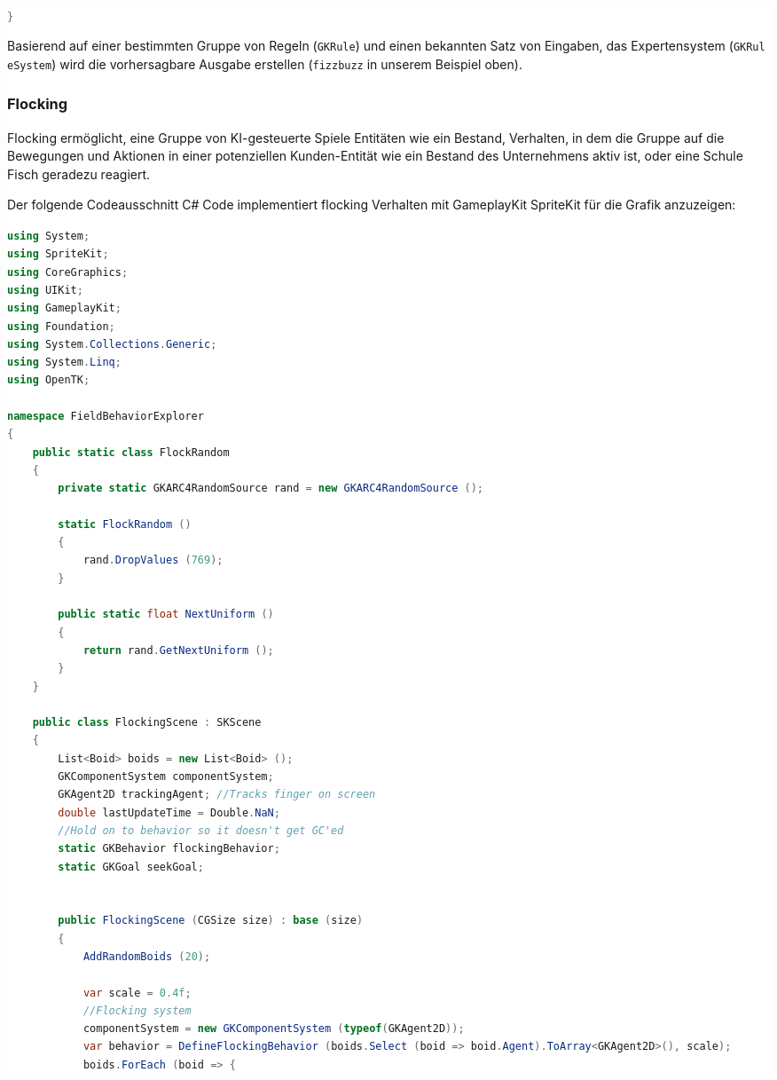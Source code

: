 ```csharp
}
```

Basierend auf einer bestimmten Gruppe von Regeln (`GKRule`) und einen bekannten Satz von Eingaben, das Expertensystem (`GKRuleSystem`) wird die vorhersagbare Ausgabe erstellen (`fizzbuzz` in unserem Beispiel oben).

### <a name="flocking"></a>Flocking

Flocking ermöglicht, eine Gruppe von KI-gesteuerte Spiele Entitäten wie ein Bestand, Verhalten, in dem die Gruppe auf die Bewegungen und Aktionen in einer potenziellen Kunden-Entität wie ein Bestand des Unternehmens aktiv ist, oder eine Schule Fisch geradezu reagiert.

Der folgende Codeausschnitt C# Code implementiert flocking Verhalten mit GameplayKit SpriteKit für die Grafik anzuzeigen:

```csharp
using System;
using SpriteKit;
using CoreGraphics;
using UIKit;
using GameplayKit;
using Foundation;
using System.Collections.Generic;
using System.Linq;
using OpenTK;

namespace FieldBehaviorExplorer
{
    public static class FlockRandom
    {
        private static GKARC4RandomSource rand = new GKARC4RandomSource ();

        static FlockRandom ()
        {
            rand.DropValues (769);
        }

        public static float NextUniform ()
        {
            return rand.GetNextUniform ();
        }
    }

    public class FlockingScene : SKScene
    {
        List<Boid> boids = new List<Boid> ();
        GKComponentSystem componentSystem;
        GKAgent2D trackingAgent; //Tracks finger on screen
        double lastUpdateTime = Double.NaN;
        //Hold on to behavior so it doesn't get GC'ed
        static GKBehavior flockingBehavior;
        static GKGoal seekGoal;


        public FlockingScene (CGSize size) : base (size)
        {
            AddRandomBoids (20);

            var scale = 0.4f;
            //Flocking system
            componentSystem = new GKComponentSystem (typeof(GKAgent2D));
            var behavior = DefineFlockingBehavior (boids.Select (boid => boid.Agent).ToArray<GKAgent2D>(), scale);
            boids.ForEach (boid => {
```